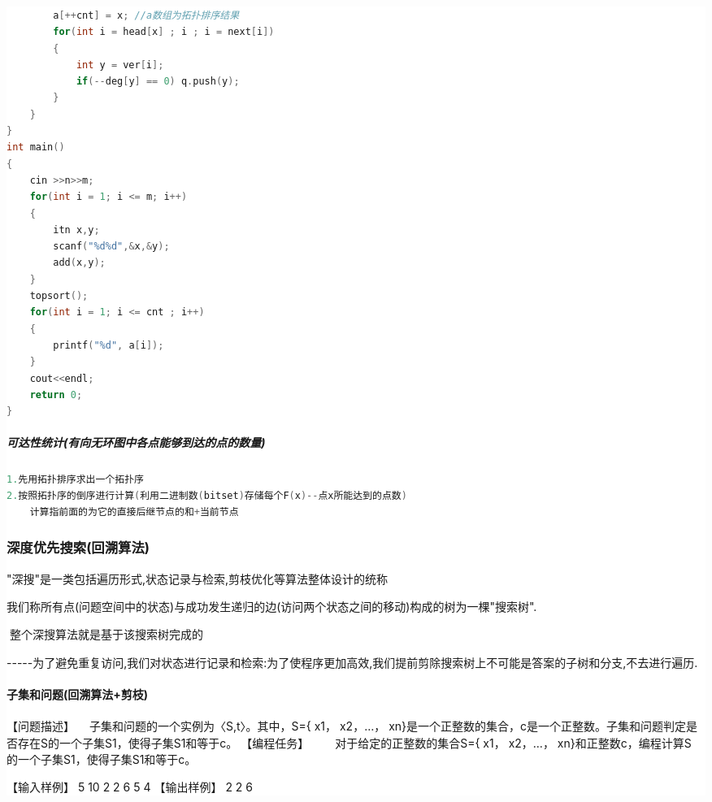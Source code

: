 ```c++
        a[++cnt] = x; //a数组为拓扑排序结果
        for(int i = head[x] ; i ; i = next[i])
        {
            int y = ver[i];
            if(--deg[y] == 0) q.push(y);
        }
    }
}
int main()
{
    cin >>n>>m;
    for(int i = 1; i <= m; i++)
    {
        itn x,y;
        scanf("%d%d",&x,&y);
        add(x,y);
    }
    topsort();
    for(int i = 1; i <= cnt ; i++)
    {
        printf("%d", a[i]);
    }
    cout<<endl;
    return 0;
}
```

##### 可达性统计(有向无环图中各点能够到达的点的数量)

```c++
1.先用拓扑排序求出一个拓扑序
2.按照拓扑序的倒序进行计算(利用二进制数(bitset)存储每个F(x)--点x所能达到的点数)
	计算指前面的为它的直接后继节点的和+当前节点
```

### 深度优先搜索(回溯算法)

"深搜"是一类包括遍历形式,状态记录与检索,剪枝优化等算法整体设计的统称

我们称所有点(问题空间中的状态)与成功发生递归的边(访问两个状态之间的移动)构成的树为一棵"搜索树".

​		整个深搜算法就是基于该搜索树完成的

​		-----为了避免重复访问,我们对状态进行记录和检索:为了使程序更加高效,我们提前剪除搜索树上不可能是答案的子树和分支,不去进行遍历.

#### 子集和问题(回溯算法+剪枝)

【问题描述】
　子集和问题的一个实例为〈S,t〉。其中，S={ x1， x2，…， xn}是一个正整数的集合，c是一个正整数。子集和问题判定是否存在S的一个子集S1，使得子集S1和等于c。
【编程任务】
　　对于给定的正整数的集合S={ x1， x2，…， xn}和正整数c，编程计算S 的一个子集S1，使得子集S1和等于c。

【输入样例】
5 10
2 2 6 5 4
【输出样例】
2 2 6
